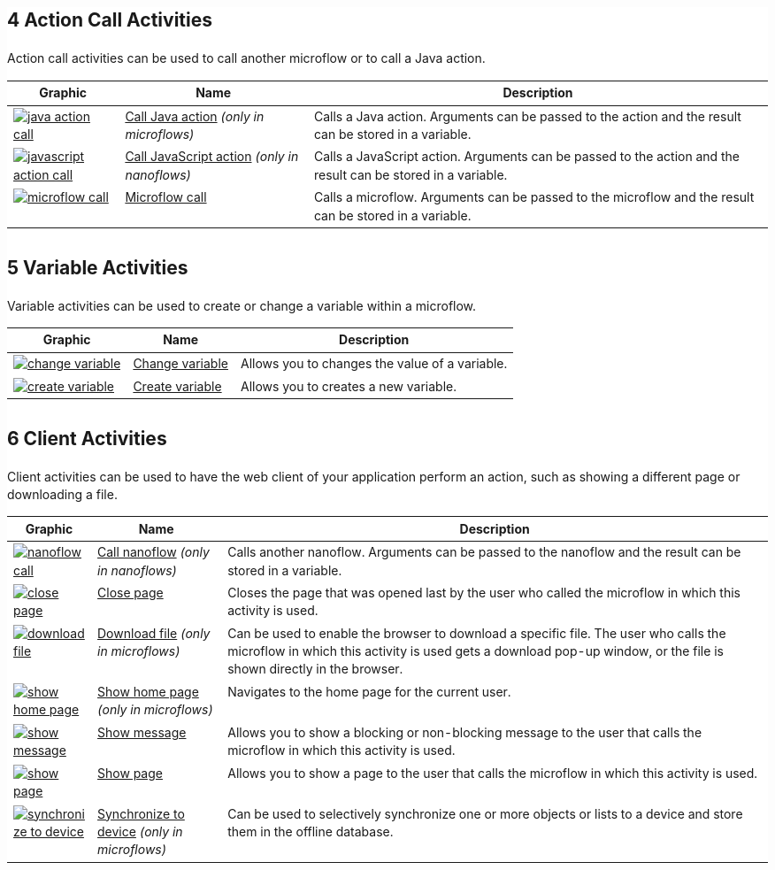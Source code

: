 ## 4 Action Call Activities

Action call activities can be used to call another microflow or to call a Java action.

| Graphic                                                                                                | Name                                                                   | Description                                                                                                  |
| ------------------------------------------------------------------------------------------------------ | ---------------------------------------------------------------------- | ------------------------------------------------------------------------------------------------------------ |
| [![java action call](attachments/activities/call-java-action.png)](java-action-call)                   | [Call Java action](java-action-call) *(only in microflows)*            | Calls a Java action. Arguments can be passed to the action and the result can be stored in a variable.       |
| [![javascript action call](attachments/activities/call-javascript-action.png)](javascript-action-call) | [Call JavaScript action](javascript-action-call) *(only in nanoflows)* | Calls a JavaScript action. Arguments can be passed to the action and the result can be stored in a variable. |
| [![microflow call](attachments/activities/call-microflow.png)](microflow-call)                         | [Microflow call](microflow-call)                                       | Calls a microflow. Arguments can be passed to the microflow and the result can be stored in a variable.      |

## 5 Variable Activities

Variable activities can be used to create or change a variable within a microflow.

| Graphic                                                                           | Name                               | Description                                    |
| --------------------------------------------------------------------------------- | ---------------------------------- | ---------------------------------------------- |
| [![change variable](attachments/activities/change-variable.png)](change-variable) | [Change variable](change-variable) | Allows you to changes the value of a variable. |
| [![create variable](attachments/activities/create-variable.png)](create-variable) | [Create variable](create-variable) | Allows you to creates a new variable.          |

## 6 Client Activities

Client activities can be used to have the web client of your application perform an action, such as showing a different page or downloading a file.

| Graphic                                                                                             | Name                                                                  | Description                                                                                                                                                                                                 |
| --------------------------------------------------------------------------------------------------- | --------------------------------------------------------------------- | ----------------------------------------------------------------------------------------------------------------------------------------------------------------------------------------------------------- |
| [![nanoflow call](attachments/activities/call-nanoflow.png)](nanoflow-call)                         | [Call nanoflow](nanoflow-call) *(only in nanoflows)*                  | Calls another nanoflow. Arguments can be passed to the nanoflow and the result can be stored in a variable.                                                                                                 |
| [![close page](attachments/activities/close-page.png)](close-page)                                  | [Close page](close-page)                                              | Closes the page that was opened last by the user who called the microflow in which this activity is used.                                                                                                   |
| [![download file](attachments/activities/download-file.png)](download-file)                         | [Download file](download-file) *(only in microflows)*                 | Can be used to enable the browser to download a specific file. The user who calls the microflow in which this activity is used gets a download pop-up window, or the file is shown directly in the browser. |
| [![show home page](attachments/activities/show-home-page.png)](show-home-page)                      | [Show home page](show-home-page) *(only in microflows)*               | Navigates to the home page for the current user.                                                                                                                                                            |
| [![show message](attachments/activities/show-message.png)](show-message)                            | [Show message](show-message)                                          | Allows you to show a blocking or non-blocking message to the user that calls the microflow in which this activity is used.                                                                                  |
| [![show page](attachments/activities/show-page.png)](show-page)                                     | [Show page](show-page)                                                | Allows you to show a page to the user that calls the microflow in which this activity is used.                                                                                                              |
| [![synchronize to device](attachments/activities/synchronize-to-device.png)](synchronize-to-device) | [Synchronize to device](synchronize-to-device) *(only in microflows)* | Can be used to selectively synchronize one or more objects or lists to a device and store them in the offline database.                                                                                     |